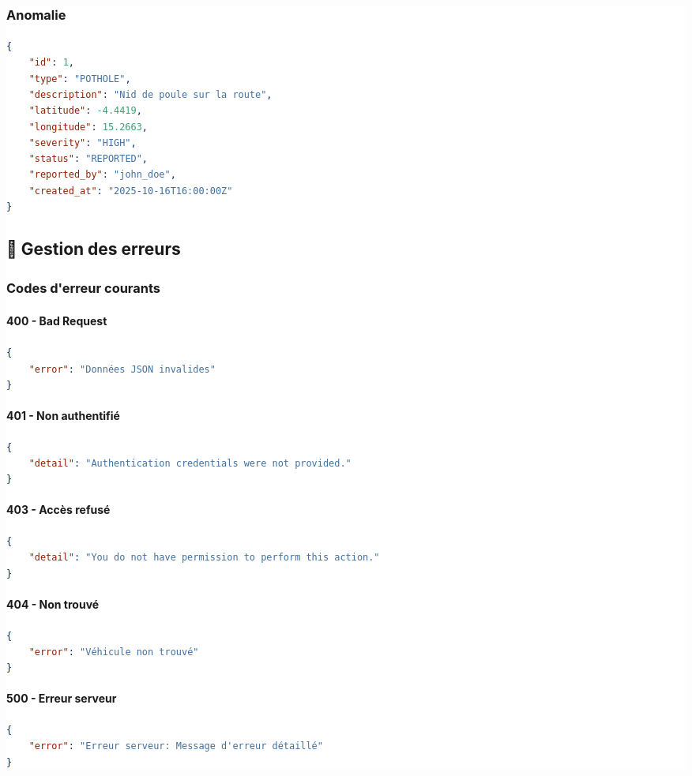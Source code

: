 ### Anomalie
```json
{
    "id": 1,
    "type": "POTHOLE",
    "description": "Nid de poule sur la route",
    "latitude": -4.4419,
    "longitude": 15.2663,
    "severity": "HIGH",
    "status": "REPORTED",
    "reported_by": "john_doe",
    "created_at": "2025-10-16T16:00:00Z"
}
```

## 🚨 Gestion des erreurs

### Codes d'erreur courants

#### 400 - Bad Request
```json
{
    "error": "Données JSON invalides"
}
```

#### 401 - Non authentifié
```json
{
    "detail": "Authentication credentials were not provided."
}
```

#### 403 - Accès refusé
```json
{
    "detail": "You do not have permission to perform this action."
}
```

#### 404 - Non trouvé
```json
{
    "error": "Véhicule non trouvé"
}
```

#### 500 - Erreur serveur
```json
{
    "error": "Erreur serveur: Message d'erreur détaillé"
}
```
